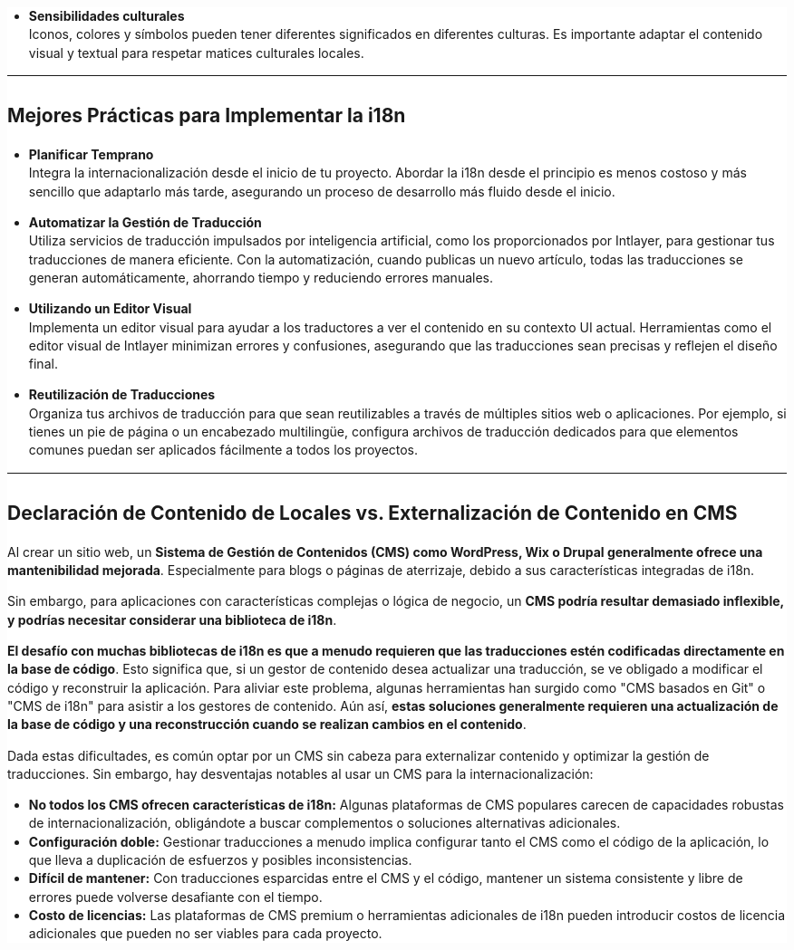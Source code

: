 - **Sensibilidades culturales**  
  Iconos, colores y símbolos pueden tener diferentes significados en diferentes culturas. Es importante adaptar el contenido visual y textual para respetar matices culturales locales.

---

## Mejores Prácticas para Implementar la i18n

- **Planificar Temprano**  
  Integra la internacionalización desde el inicio de tu proyecto. Abordar la i18n desde el principio es menos costoso y más sencillo que adaptarlo más tarde, asegurando un proceso de desarrollo más fluido desde el inicio.

- **Automatizar la Gestión de Traducción**  
  Utiliza servicios de traducción impulsados por inteligencia artificial, como los proporcionados por Intlayer, para gestionar tus traducciones de manera eficiente. Con la automatización, cuando publicas un nuevo artículo, todas las traducciones se generan automáticamente, ahorrando tiempo y reduciendo errores manuales.

- **Utilizando un Editor Visual**  
  Implementa un editor visual para ayudar a los traductores a ver el contenido en su contexto UI actual. Herramientas como el editor visual de Intlayer minimizan errores y confusiones, asegurando que las traducciones sean precisas y reflejen el diseño final.

- **Reutilización de Traducciones**  
  Organiza tus archivos de traducción para que sean reutilizables a través de múltiples sitios web o aplicaciones. Por ejemplo, si tienes un pie de página o un encabezado multilingüe, configura archivos de traducción dedicados para que elementos comunes puedan ser aplicados fácilmente a todos los proyectos.

---

## Declaración de Contenido de Locales vs. Externalización de Contenido en CMS

Al crear un sitio web, un **Sistema de Gestión de Contenidos (CMS) como WordPress, Wix o Drupal generalmente ofrece una mantenibilidad mejorada**. Especialmente para blogs o páginas de aterrizaje, debido a sus características integradas de i18n.

Sin embargo, para aplicaciones con características complejas o lógica de negocio, un **CMS podría resultar demasiado inflexible, y podrías necesitar considerar una biblioteca de i18n**.

**El desafío con muchas bibliotecas de i18n es que a menudo requieren que las traducciones estén codificadas directamente en la base de código**. Esto significa que, si un gestor de contenido desea actualizar una traducción, se ve obligado a modificar el código y reconstruir la aplicación. Para aliviar este problema, algunas herramientas han surgido como "CMS basados en Git" o "CMS de i18n" para asistir a los gestores de contenido. Aún así, **estas soluciones generalmente requieren una actualización de la base de código y una reconstrucción cuando se realizan cambios en el contenido**.

Dada estas dificultades, es común optar por un CMS sin cabeza para externalizar contenido y optimizar la gestión de traducciones. Sin embargo, hay desventajas notables al usar un CMS para la internacionalización:

- **No todos los CMS ofrecen características de i18n:** Algunas plataformas de CMS populares carecen de capacidades robustas de internacionalización, obligándote a buscar complementos o soluciones alternativas adicionales.
- **Configuración doble:** Gestionar traducciones a menudo implica configurar tanto el CMS como el código de la aplicación, lo que lleva a duplicación de esfuerzos y posibles inconsistencias.
- **Difícil de mantener:** Con traducciones esparcidas entre el CMS y el código, mantener un sistema consistente y libre de errores puede volverse desafiante con el tiempo.
- **Costo de licencias:** Las plataformas de CMS premium o herramientas adicionales de i18n pueden introducir costos de licencia adicionales que pueden no ser viables para cada proyecto.
